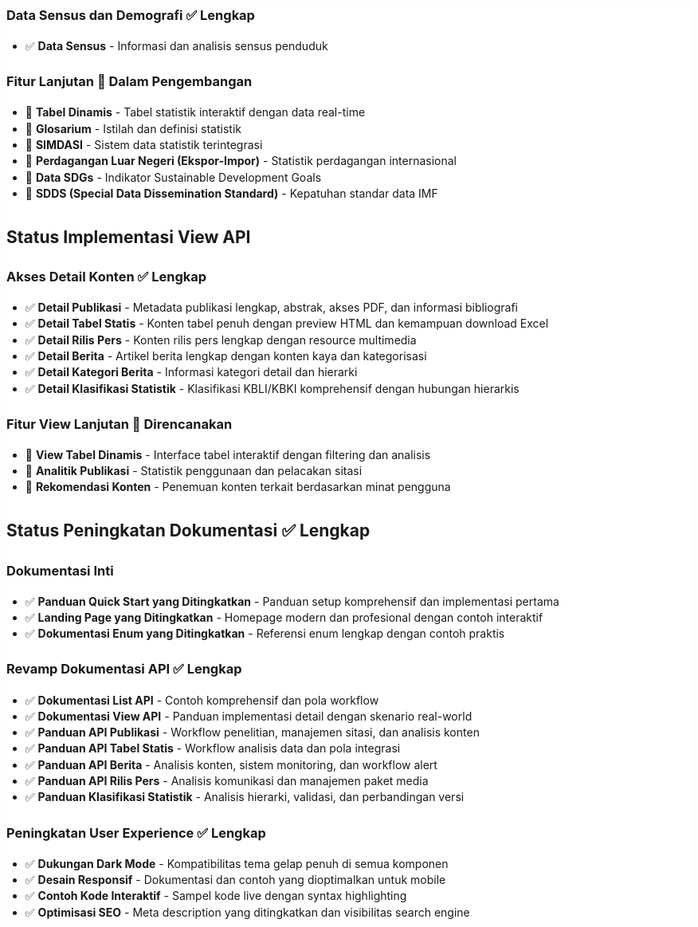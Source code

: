 ### Data Sensus dan Demografi ✅ Lengkap
- ✅ **Data Sensus** - Informasi dan analisis sensus penduduk

### Fitur Lanjutan 🔄 Dalam Pengembangan
- 🔄 **Tabel Dinamis** - Tabel statistik interaktif dengan data real-time
- 🔄 **Glosarium** - Istilah dan definisi statistik
- 🔄 **SIMDASI** - Sistem data statistik terintegrasi
- 🔄 **Perdagangan Luar Negeri (Ekspor-Impor)** - Statistik perdagangan internasional
- 🔄 **Data SDGs** - Indikator Sustainable Development Goals
- 🔄 **SDDS (Special Data Dissemination Standard)** - Kepatuhan standar data IMF

## Status Implementasi View API

### Akses Detail Konten ✅ Lengkap
- ✅ **Detail Publikasi** - Metadata publikasi lengkap, abstrak, akses PDF, dan informasi bibliografi
- ✅ **Detail Tabel Statis** - Konten tabel penuh dengan preview HTML dan kemampuan download Excel
- ✅ **Detail Rilis Pers** - Konten rilis pers lengkap dengan resource multimedia
- ✅ **Detail Berita** - Artikel berita lengkap dengan konten kaya dan kategorisasi
- ✅ **Detail Kategori Berita** - Informasi kategori detail dan hierarki
- ✅ **Detail Klasifikasi Statistik** - Klasifikasi KBLI/KBKI komprehensif dengan hubungan hierarkis

### Fitur View Lanjutan 🔄 Direncanakan
- 🔄 **View Tabel Dinamis** - Interface tabel interaktif dengan filtering dan analisis
- 🔄 **Analitik Publikasi** - Statistik penggunaan dan pelacakan sitasi
- 🔄 **Rekomendasi Konten** - Penemuan konten terkait berdasarkan minat pengguna

## Status Peningkatan Dokumentasi ✅ Lengkap

### Dokumentasi Inti
- ✅ **Panduan Quick Start yang Ditingkatkan** - Panduan setup komprehensif dan implementasi pertama
- ✅ **Landing Page yang Ditingkatkan** - Homepage modern dan profesional dengan contoh interaktif
- ✅ **Dokumentasi Enum yang Ditingkatkan** - Referensi enum lengkap dengan contoh praktis

### Revamp Dokumentasi API ✅ Lengkap
- ✅ **Dokumentasi List API** - Contoh komprehensif dan pola workflow
- ✅ **Dokumentasi View API** - Panduan implementasi detail dengan skenario real-world
- ✅ **Panduan API Publikasi** - Workflow penelitian, manajemen sitasi, dan analisis konten
- ✅ **Panduan API Tabel Statis** - Workflow analisis data dan pola integrasi
- ✅ **Panduan API Berita** - Analisis konten, sistem monitoring, dan workflow alert
- ✅ **Panduan API Rilis Pers** - Analisis komunikasi dan manajemen paket media
- ✅ **Panduan Klasifikasi Statistik** - Analisis hierarki, validasi, dan perbandingan versi

### Peningkatan User Experience ✅ Lengkap
- ✅ **Dukungan Dark Mode** - Kompatibilitas tema gelap penuh di semua komponen
- ✅ **Desain Responsif** - Dokumentasi dan contoh yang dioptimalkan untuk mobile
- ✅ **Contoh Kode Interaktif** - Sampel kode live dengan syntax highlighting
- ✅ **Optimisasi SEO** - Meta description yang ditingkatkan dan visibilitas search engine
